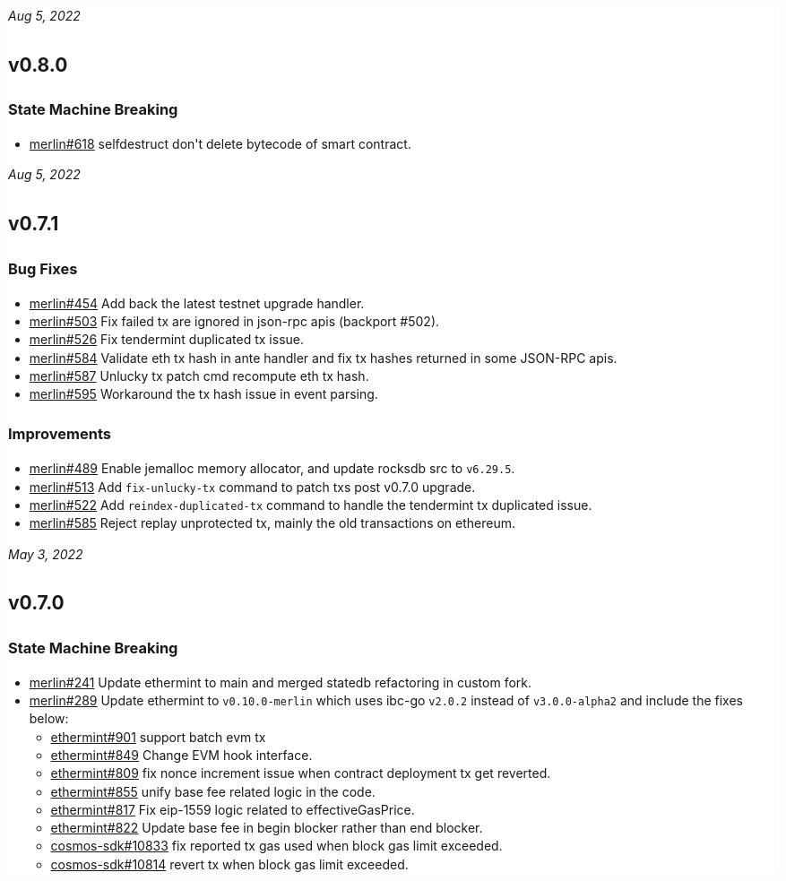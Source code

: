 *Aug 5, 2022*

## v0.8.0

### State Machine Breaking

- [merlin#618](https://github.com/merlins-labs/merlin/pull/618) selfdestruct don't delete bytecode of smart contract.

*Aug 5, 2022*

## v0.7.1

### Bug Fixes

- [merlin#454](https://github.com/merlins-labs/merlin/pull/454) Add back the latest testnet upgrade handler.
- [merlin#503](https://github.com/merlins-labs/merlin/pull/503) Fix failed tx are ignored in json-rpc apis (backport #502).
- [merlin#526](https://github.com/merlins-labs/merlin/pull/526) Fix tendermint duplicated tx issue.
- [merlin#584](https://github.com/merlins-labs/merlin/pull/584) Validate eth tx hash in ante handler and fix tx hashes returned in some JSON-RPC apis.
- [merlin#587](https://github.com/merlins-labs/merlin/pull/587) Unlucky tx patch cmd recompute eth tx hash.
- [merlin#595](https://github.com/merlins-labs/merlin/pull/595) Workaround the tx hash issue in event parsing.

### Improvements

- [merlin#489](https://github.com/merlins-labs/merlin/pull/489) Enable jemalloc memory allocator, and update rocksdb src to `v6.29.5`.
- [merlin#513](https://github.com/merlins-labs/merlin/pull/513) Add `fix-unlucky-tx` command to patch txs post v0.7.0 upgrade.
- [merlin#522](https://github.com/merlins-labs/merlin/pull/522) Add `reindex-duplicated-tx` command to handle the tendermint tx duplicated issue.
- [merlin#585](https://github.com/merlins-labs/merlin/pull/585) Reject replay unprotected tx, mainly the old transactions on ethereum.

*May 3, 2022*

## v0.7.0

### State Machine Breaking

- [merlin#241](https://github.com/merlins-labs/merlin/pull/241) Update ethermint to main and merged statedb refactoring in custom fork.
- [merlin#289](https://github.com/merlins-labs/merlin/pull/289) Update ethermint to `v0.10.0-merlin` which uses ibc-go `v2.0.2` instead of `v3.0.0-alpha2` and include the fixes below:
  - [ethermint#901](https://github.com/tharsis/ethermint/pull/901) support batch evm tx
  - [ethermint#849](https://github.com/tharsis/ethermint/pull/849) Change EVM hook interface.
  - [ethermint#809](https://github.com/tharsis/ethermint/pull/809) fix nonce increment issue when contract deployment tx get reverted.
  - [ethermint#855](https://github.com/tharsis/ethermint/pull/855) unify base fee related logic in the code.
  - [ethermint#817](https://github.com/tharsis/ethermint/pull/817) Fix eip-1559 logic related to effectiveGasPrice.
  - [ethermint#822](https://github.com/tharsis/ethermint/pull/822) Update base fee in begin blocker rather than end blocker.
  - [cosmos-sdk#10833](https://github.com/cosmos/cosmos-sdk/pull/10833) fix reported tx gas used when block gas limit exceeded.
  - [cosmos-sdk#10814](https://github.com/cosmos/cosmos-sdk/pull/10814) revert tx when block gas limit exceeded.